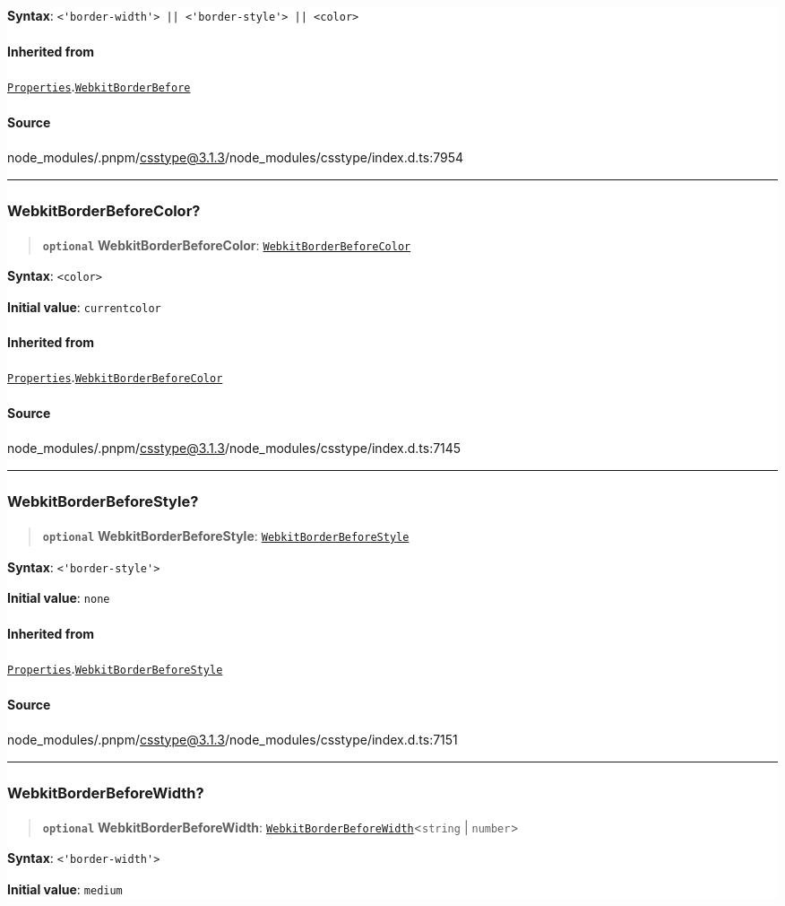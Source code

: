 **Syntax**: `<'border-width'> || <'border-style'> || <color>`

#### Inherited from

[`Properties`](Properties.md).[`WebkitBorderBefore`](Properties.md#webkitborderbefore)

#### Source

node\_modules/.pnpm/csstype@3.1.3/node\_modules/csstype/index.d.ts:7954

***

### WebkitBorderBeforeColor?

> **`optional`** **WebkitBorderBeforeColor**: [`WebkitBorderBeforeColor`](../type-aliases/WebkitBorderBeforeColor.md)

**Syntax**: `<color>`

**Initial value**: `currentcolor`

#### Inherited from

[`Properties`](Properties.md).[`WebkitBorderBeforeColor`](Properties.md#webkitborderbeforecolor)

#### Source

node\_modules/.pnpm/csstype@3.1.3/node\_modules/csstype/index.d.ts:7145

***

### WebkitBorderBeforeStyle?

> **`optional`** **WebkitBorderBeforeStyle**: [`WebkitBorderBeforeStyle`](../type-aliases/WebkitBorderBeforeStyle.md)

**Syntax**: `<'border-style'>`

**Initial value**: `none`

#### Inherited from

[`Properties`](Properties.md).[`WebkitBorderBeforeStyle`](Properties.md#webkitborderbeforestyle)

#### Source

node\_modules/.pnpm/csstype@3.1.3/node\_modules/csstype/index.d.ts:7151

***

### WebkitBorderBeforeWidth?

> **`optional`** **WebkitBorderBeforeWidth**: [`WebkitBorderBeforeWidth`](../type-aliases/WebkitBorderBeforeWidth.md)\<`string` \| `number`\>

**Syntax**: `<'border-width'>`

**Initial value**: `medium`
